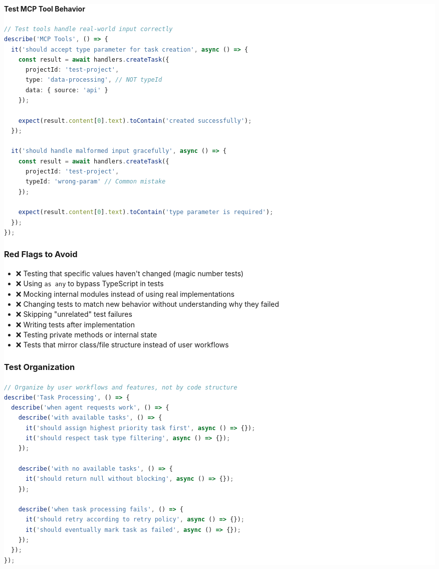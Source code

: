 #### Test MCP Tool Behavior
```typescript
// Test tools handle real-world input correctly
describe('MCP Tools', () => {
  it('should accept type parameter for task creation', async () => {
    const result = await handlers.createTask({
      projectId: 'test-project',
      type: 'data-processing', // NOT typeId
      data: { source: 'api' }
    });
    
    expect(result.content[0].text).toContain('created successfully');
  });
  
  it('should handle malformed input gracefully', async () => {
    const result = await handlers.createTask({
      projectId: 'test-project',
      typeId: 'wrong-param' // Common mistake
    });
    
    expect(result.content[0].text).toContain('type parameter is required');
  });
});
```

### Red Flags to Avoid
- ❌ Testing that specific values haven't changed (magic number tests)
- ❌ Using `as any` to bypass TypeScript in tests
- ❌ Mocking internal modules instead of using real implementations
- ❌ Changing tests to match new behavior without understanding why they failed
- ❌ Skipping "unrelated" test failures
- ❌ Writing tests after implementation
- ❌ Testing private methods or internal state
- ❌ Tests that mirror class/file structure instead of user workflows

### Test Organization
```typescript
// Organize by user workflows and features, not by code structure
describe('Task Processing', () => {
  describe('when agent requests work', () => {
    describe('with available tasks', () => {
      it('should assign highest priority task first', async () => {});
      it('should respect task type filtering', async () => {});
    });
    
    describe('with no available tasks', () => {
      it('should return null without blocking', async () => {});
    });
    
    describe('when task processing fails', () => {
      it('should retry according to retry policy', async () => {});
      it('should eventually mark task as failed', async () => {});
    });
  });
});
```
